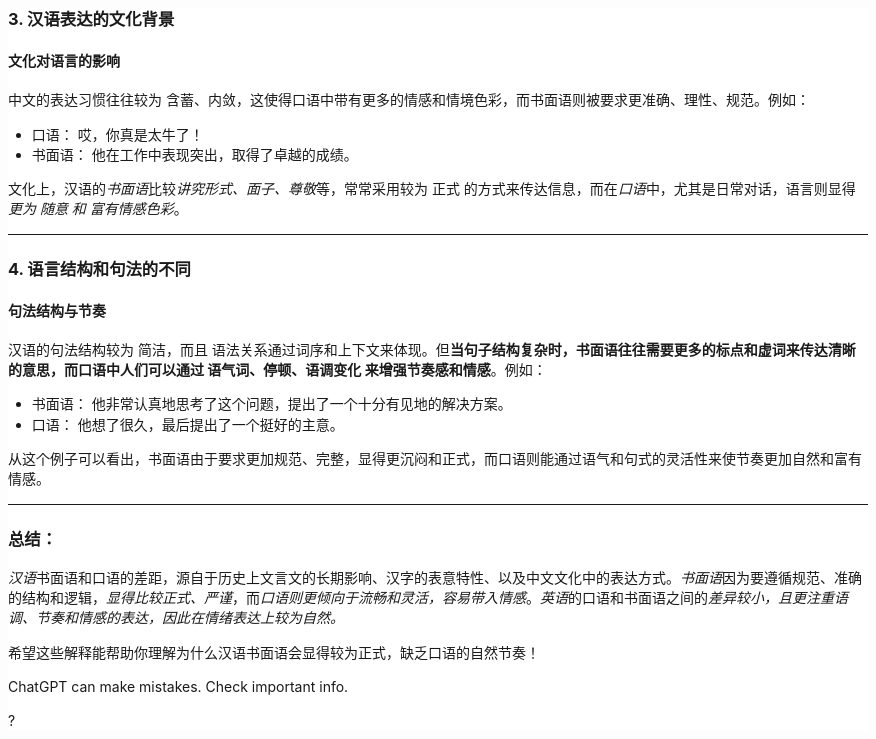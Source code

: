 ### 3. 汉语表达的文化背景

#### 文化对语言的影响

中文的表达习惯往往较为 含蓄、内敛，这使得口语中带有更多的情感和情境色彩，而书面语则被要求更准确、理性、规范。例如：

- 口语： 哎，你真是太牛了！
- 书面语： 他在工作中表现突出，取得了卓越的成绩。

文化上，汉语的*书面语*比较*讲究形式、面子、尊敬*等，常常采用较为 正式 的方式来传达信息，而在*口语*中，尤其是日常对话，语言则显得*更为 随意 和 富有情感色彩*。

------

### 4. 语言结构和句法的不同

#### 句法结构与节奏

汉语的句法结构较为 简洁，而且 语法关系通过词序和上下文来体现。但**当句子结构复杂时，书面语往往需要更多的标点和虚词来传达清晰的意思，而口语中人们可以通过 语气词、停顿、语调变化 来增强节奏感和情感**。例如：

- 书面语： 他非常认真地思考了这个问题，提出了一个十分有见地的解决方案。
- 口语： 他想了很久，最后提出了一个挺好的主意。

从这个例子可以看出，书面语由于要求更加规范、完整，显得更沉闷和正式，而口语则能通过语气和句式的灵活性来使节奏更加自然和富有情感。

------

### 总结：

*汉语*书面语和口语的差距，源自于历史上文言文的长期影响、汉字的表意特性、以及中文文化中的表达方式。*书面语*因为要遵循规范、准确的结构和逻辑，*显得比较正式、严谨*，而*口语则更倾向于流畅和灵活，容易带入情感*。*英语*的口语和书面语之间的*差异较小，且更注重语调、节奏和情感的表达，因此在情绪表达上较为自然。*

希望这些解释能帮助你理解为什么汉语书面语会显得较为正式，缺乏口语的自然节奏！







ChatGPT can make mistakes. Check important info.

?